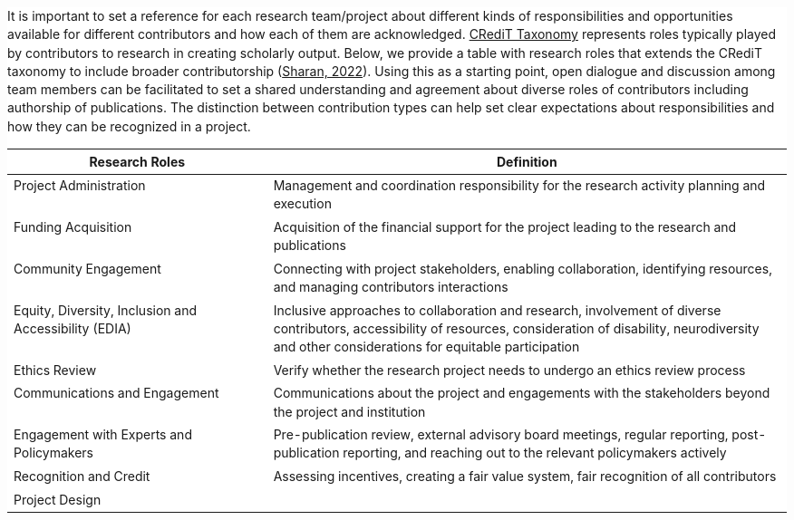 It is important to set a reference for each research team/project about different kinds of responsibilities and opportunities available for different contributors and how each of them are acknowledged. [CRediT Taxonomy](https://credit.niso.org/) represents roles typically played by contributors to research in creating scholarly output. Below, we provide a table with research roles that extends the CRediT taxonomy to include broader contributorship ([Sharan, 2022](https://zenodo.org/record/8403386)). Using this as a starting point, open dialogue and discussion among team members can be facilitated to set a shared understanding and agreement about diverse roles of contributors including authorship of publications. The distinction between contribution types can help set clear expectations about responsibilities and how they can be recognized in a project.

<table>
<colgroup>
    <col style="width: 33%" />
    <col style="width: 66%" />
</colgroup>
<thead>
    <tr>
        <th>Research Roles</th>
        <th>Definition</th>
    </tr>
</thead>
<tbody>
    <tr>
        <td>Project Administration</td>
        <td>Management and coordination responsibility for the research activity planning and execution</td>
    </tr>
    <tr>
        <td>Funding Acquisition</td>
        <td>Acquisition of the financial support for the project leading to the research and publications</td>
    </tr>
    <tr>
        <td>Community Engagement</td>
        <td>Connecting with project stakeholders, enabling collaboration, identifying resources, and managing contributors interactions</td>
    </tr>
    <tr>
        <td>Equity, Diversity, Inclusion and Accessibility (EDIA)</td>
        <td>Inclusive approaches to collaboration and research, involvement of diverse contributors, accessibility of resources, consideration of disability, neurodiversity and other considerations for equitable participation</td>
    </tr>
    <tr>
        <td>Ethics Review</td>
        <td>Verify whether the research project needs to undergo an ethics review process</td>
    </tr>
    <tr>
        <td>Communications and Engagement</td>
        <td>Communications about the project and engagements with the stakeholders beyond the project and institution</td>
    </tr>
    <tr>
        <td>Engagement with Experts and Policymakers</td>
        <td>Pre-publication review, external advisory board meetings, regular reporting, post-publication reporting, and reaching out to the relevant policymakers actively</td>
    </tr>
    <tr>
        <td>Recognition and Credit</td>
        <td>Assessing incentives, creating a fair value system, fair recognition of all contributors</td>
    </tr>
    <tr>
        <td>Project Design</td>